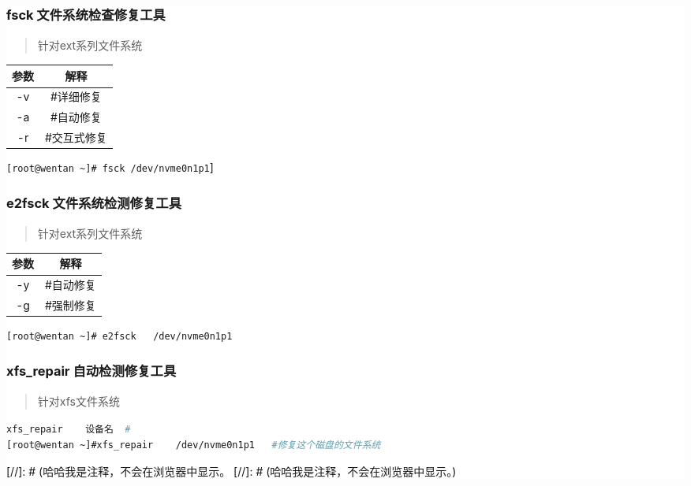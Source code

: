 ### fsck 文件系统检查修复工具

>针对ext系列文件系统

| 参数  |    解释     |
| :---: | :---------: |
|  -v   |  #详细修复  |
|  -a   |  #自动修复  |
|  -r   | #交互式修复 |

`[root@wentan ~]# fsck /dev/nvme0n1p1`]

### e2fsck 文件系统检测修复工具

>针对ext系列文件系统

| 参数  |   解释    |
| :---: | :-------: |
|  -y   | #自动修复 |
|  -g   | #强制修复 |

`[root@wentan ~]# e2fsck   /dev/nvme0n1p1`

### xfs_repair 自动检测修复工具

>针对xfs文件系统

```bash
xfs_repair    设备名  #
[root@wentan ~]#xfs_repair    /dev/nvme0n1p1   #修复这个磁盘的文件系统
```


[//]: # (哈哈我是注释，不会在浏览器中显示。
[//]: # (哈哈我是注释，不会在浏览器中显示。)